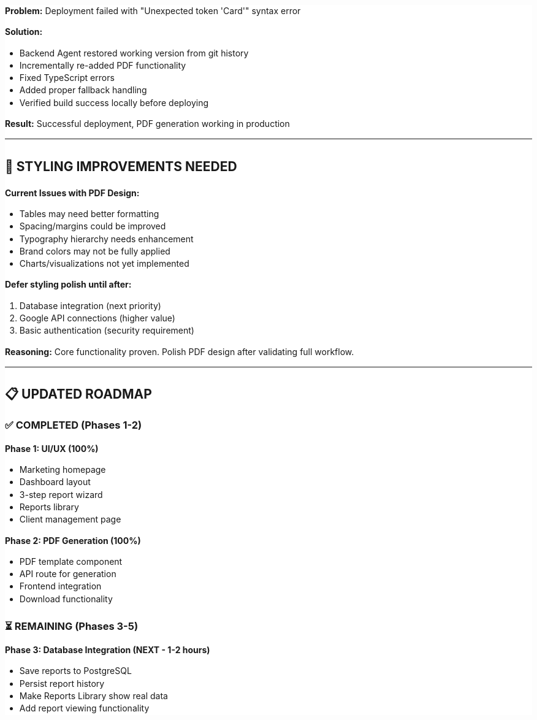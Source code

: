 **Problem:** Deployment failed with "Unexpected token 'Card'" syntax error

**Solution:** 
- Backend Agent restored working version from git history
- Incrementally re-added PDF functionality
- Fixed TypeScript errors
- Added proper fallback handling
- Verified build success locally before deploying

**Result:** Successful deployment, PDF generation working in production

---

## 🎨 STYLING IMPROVEMENTS NEEDED

**Current Issues with PDF Design:**
- Tables may need better formatting
- Spacing/margins could be improved
- Typography hierarchy needs enhancement
- Brand colors may not be fully applied
- Charts/visualizations not yet implemented

**Defer styling polish until after:**
1. Database integration (next priority)
2. Google API connections (higher value)
3. Basic authentication (security requirement)

**Reasoning:** Core functionality proven. Polish PDF design after validating full workflow.

---

## 📋 UPDATED ROADMAP

### ✅ COMPLETED (Phases 1-2)

**Phase 1: UI/UX (100%)**
- Marketing homepage
- Dashboard layout
- 3-step report wizard
- Reports library
- Client management page

**Phase 2: PDF Generation (100%)**
- PDF template component
- API route for generation
- Frontend integration
- Download functionality

### ⏳ REMAINING (Phases 3-5)

**Phase 3: Database Integration (NEXT - 1-2 hours)**
- Save reports to PostgreSQL
- Persist report history
- Make Reports Library show real data
- Add report viewing functionality
